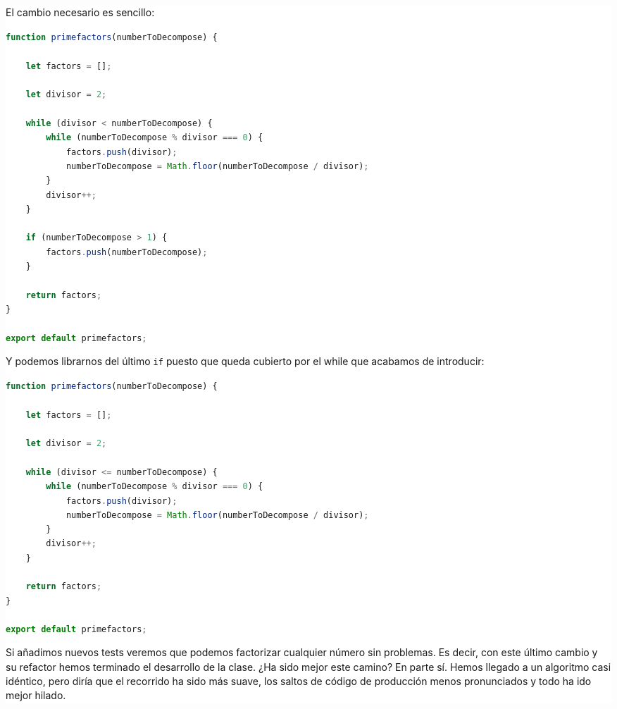 El cambio necesario es sencillo:

```js
function primefactors(numberToDecompose) {

    let factors = [];

    let divisor = 2;

    while (divisor < numberToDecompose) {
        while (numberToDecompose % divisor === 0) {
            factors.push(divisor);
            numberToDecompose = Math.floor(numberToDecompose / divisor);
        }
        divisor++;
    }
    
    if (numberToDecompose > 1) {
        factors.push(numberToDecompose);
    }
    
    return factors;
}

export default primefactors;
```

Y podemos librarnos del último `if` puesto que queda cubierto por el while que acabamos de introducir:

```js
function primefactors(numberToDecompose) {

    let factors = [];

    let divisor = 2;

    while (divisor <= numberToDecompose) {
        while (numberToDecompose % divisor === 0) {
            factors.push(divisor);
            numberToDecompose = Math.floor(numberToDecompose / divisor);
        }
        divisor++;
    }
    
    return factors;
}

export default primefactors;
```

Si añadimos nuevos tests veremos que podemos factorizar cualquier número sin problemas. Es decir, con este último cambio y su refactor hemos terminado el desarrollo de la clase. ¿Ha sido mejor este camino? En parte sí. Hemos llegado a un algoritmo casi idéntico, pero diría que el recorrido ha sido más suave, los saltos de código de producción menos pronunciados y todo ha ido mejor hilado.
